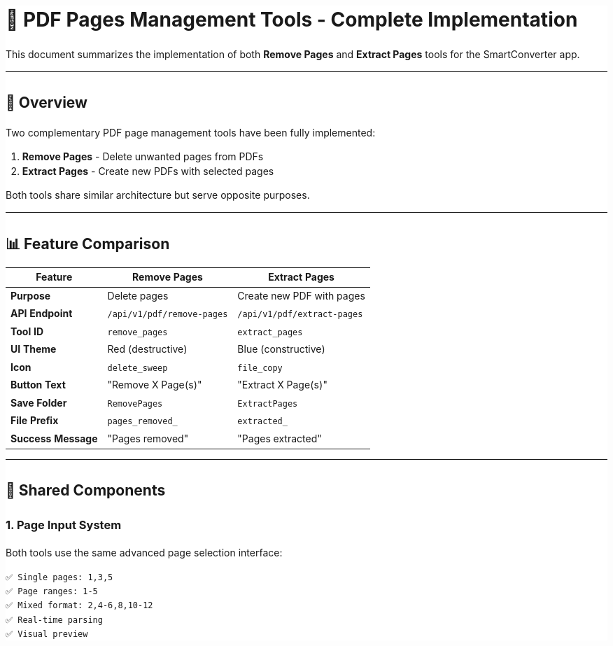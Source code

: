 # 📄 PDF Pages Management Tools - Complete Implementation

This document summarizes the implementation of both **Remove Pages** and **Extract Pages** tools for the SmartConverter app.

---

## 🎯 **Overview**

Two complementary PDF page management tools have been fully implemented:

1. **Remove Pages** - Delete unwanted pages from PDFs
2. **Extract Pages** - Create new PDFs with selected pages

Both tools share similar architecture but serve opposite purposes.

---

## 📊 **Feature Comparison**

| Feature | Remove Pages | Extract Pages |
|---------|--------------|---------------|
| **Purpose** | Delete pages | Create new PDF with pages |
| **API Endpoint** | `/api/v1/pdf/remove-pages` | `/api/v1/pdf/extract-pages` |
| **Tool ID** | `remove_pages` | `extract_pages` |
| **UI Theme** | Red (destructive) | Blue (constructive) |
| **Icon** | `delete_sweep` | `file_copy` |
| **Button Text** | "Remove X Page(s)" | "Extract X Page(s)" |
| **Save Folder** | `RemovePages` | `ExtractPages` |
| **File Prefix** | `pages_removed_` | `extracted_` |
| **Success Message** | "Pages removed" | "Pages extracted" |

---

## 🔧 **Shared Components**

### **1. Page Input System**
Both tools use the same advanced page selection interface:

```
✅ Single pages: 1,3,5
✅ Page ranges: 1-5
✅ Mixed format: 2,4-6,8,10-12
✅ Real-time parsing
✅ Visual preview
```
